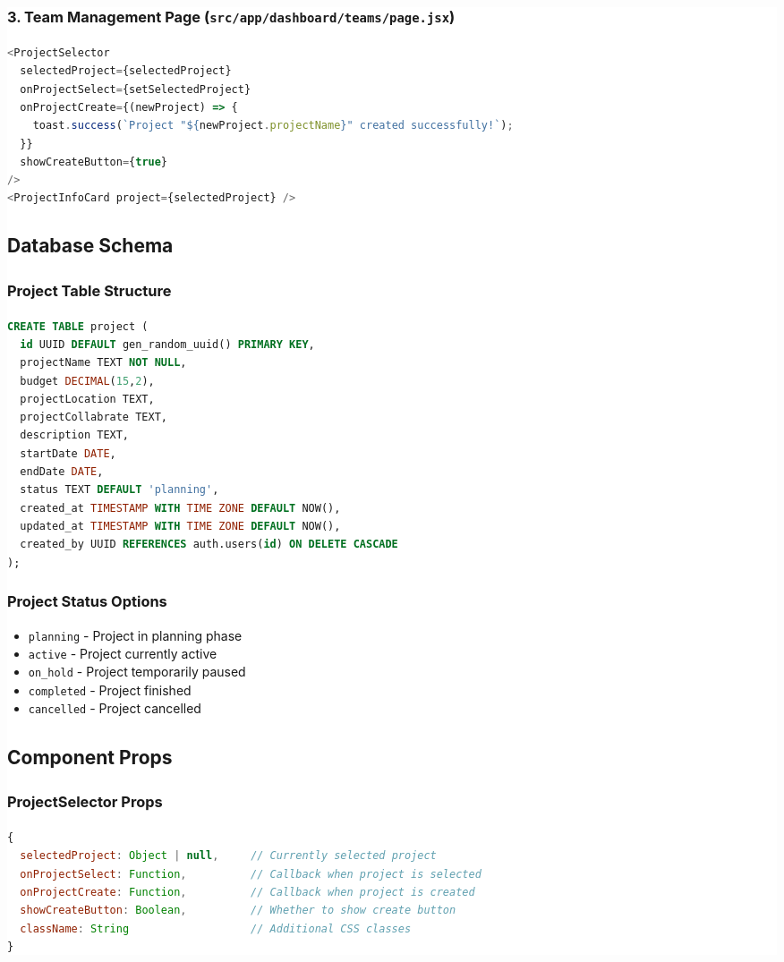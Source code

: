 ### 3. Team Management Page (`src/app/dashboard/teams/page.jsx`)
```javascript
<ProjectSelector
  selectedProject={selectedProject}
  onProjectSelect={setSelectedProject}
  onProjectCreate={(newProject) => {
    toast.success(`Project "${newProject.projectName}" created successfully!`);
  }}
  showCreateButton={true}
/>
<ProjectInfoCard project={selectedProject} />
```

## Database Schema

### Project Table Structure
```sql
CREATE TABLE project (
  id UUID DEFAULT gen_random_uuid() PRIMARY KEY,
  projectName TEXT NOT NULL,
  budget DECIMAL(15,2),
  projectLocation TEXT,
  projectCollabrate TEXT,
  description TEXT,
  startDate DATE,
  endDate DATE,
  status TEXT DEFAULT 'planning',
  created_at TIMESTAMP WITH TIME ZONE DEFAULT NOW(),
  updated_at TIMESTAMP WITH TIME ZONE DEFAULT NOW(),
  created_by UUID REFERENCES auth.users(id) ON DELETE CASCADE
);
```

### Project Status Options
- `planning` - Project in planning phase
- `active` - Project currently active
- `on_hold` - Project temporarily paused
- `completed` - Project finished
- `cancelled` - Project cancelled

## Component Props

### ProjectSelector Props
```javascript
{
  selectedProject: Object | null,     // Currently selected project
  onProjectSelect: Function,          // Callback when project is selected
  onProjectCreate: Function,          // Callback when project is created
  showCreateButton: Boolean,          // Whether to show create button
  className: String                   // Additional CSS classes
}
```
